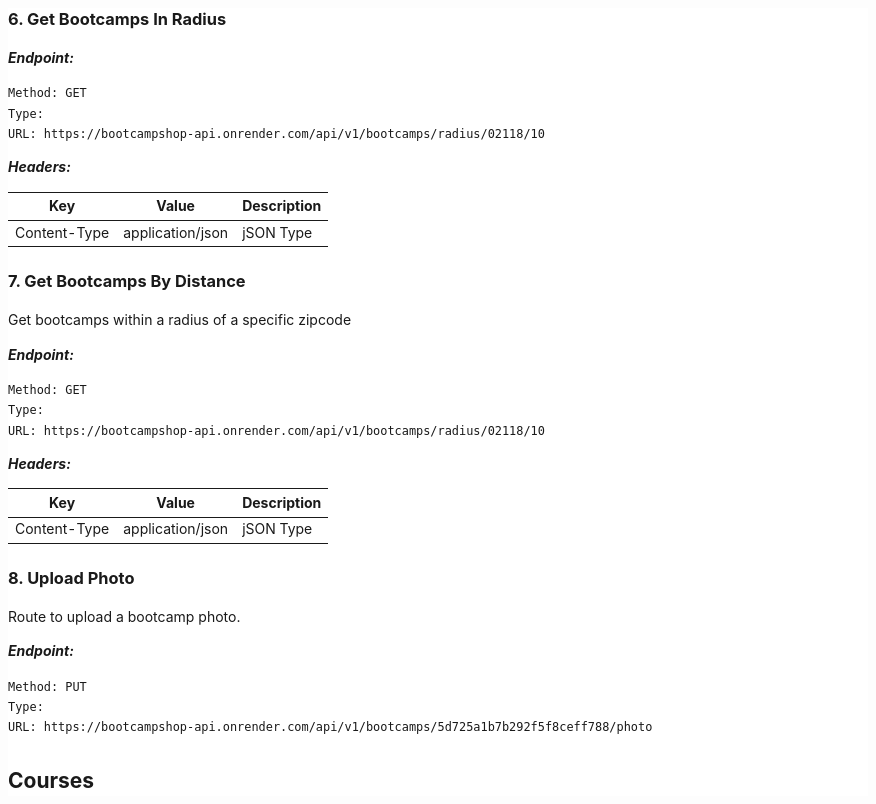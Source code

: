 
### 6. Get Bootcamps In Radius



***Endpoint:***

```bash
Method: GET
Type: 
URL: https://bootcampshop-api.onrender.com/api/v1/bootcamps/radius/02118/10
```


***Headers:***

| Key | Value | Description |
| --- | ------|-------------|
| Content-Type | application/json | jSON Type |



### 7. Get Bootcamps By Distance


Get bootcamps within a radius of a specific zipcode


***Endpoint:***

```bash
Method: GET
Type: 
URL: https://bootcampshop-api.onrender.com/api/v1/bootcamps/radius/02118/10
```


***Headers:***

| Key | Value | Description |
| --- | ------|-------------|
| Content-Type | application/json | jSON Type |



### 8. Upload Photo


Route to upload a bootcamp photo.


***Endpoint:***

```bash
Method: PUT
Type: 
URL: https://bootcampshop-api.onrender.com/api/v1/bootcamps/5d725a1b7b292f5f8ceff788/photo
```



## Courses
